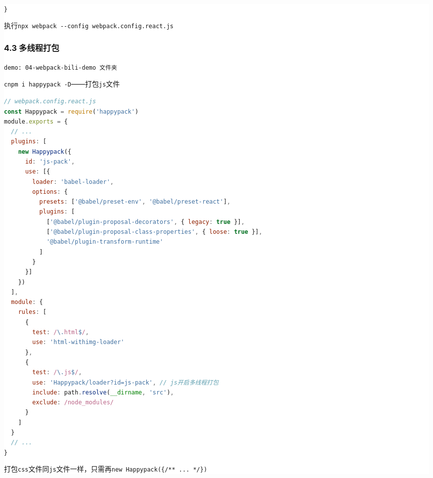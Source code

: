 ```js
}
```

执行`npx webpack --config webpack.config.react.js`

### 4.3 多线程打包

`demo: 04-webpack-bili-demo 文件夹`

`cnpm i happypack -D`——打包`js`文件

```js
// webpack.config.react.js
const Happypack = require('happypack')
module.exports = {
  // ...
  plugins: [
    new Happypack({
      id: 'js-pack',
      use: [{
        loader: 'babel-loader',
        options: {
          presets: ['@babel/preset-env', '@babel/preset-react'],
          plugins: [
            ['@babel/plugin-proposal-decorators', { legacy: true }],
            ['@babel/plugin-proposal-class-properties', { loose: true }],
            '@babel/plugin-transform-runtime'
          ]
        }
      }]
    })
  ],
  module: {
    rules: [
      {
        test: /\.html$/,
        use: 'html-withimg-loader'
      },
      {
        test: /\.js$/,
        use: 'Happypack/loader?id=js-pack', // js开启多线程打包
        include: path.resolve(__dirname, 'src'),
        exclude: /node_modules/
      }
    ]
  }
  // ...
}
```

打包`css`文件同`js`文件一样，只需再`new Happypack({/** ... */})`


